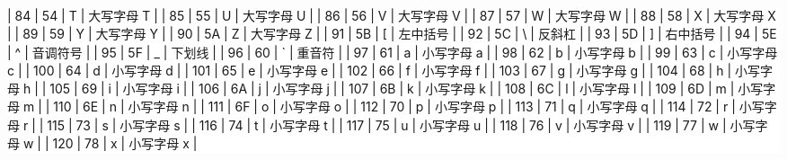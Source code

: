 | 84 | 54 | T | 大写字母 T |
| 85 | 55 | U | 大写字母 U |
| 86 | 56 | V | 大写字母 V |
| 87 | 57 | W | 大写字母 W |
| 88 | 58 | X | 大写字母 X |
| 89 | 59 | Y | 大写字母 Y |
| 90 | 5A | Z | 大写字母 Z |
| 91 | 5B | \[ | 左中括号 |
| 92 | 5C | \ | 反斜杠 |
| 93 | 5D | \] | 右中括号 |
| 94 | 5E | ^ | 音调符号 |
| 95 | 5F | \_ | 下划线 |
| 96 | 60 | \` | 重音符 |
| 97 | 61 | a | 小写字母 a |
| 98 | 62 | b | 小写字母 b |
| 99 | 63 | c | 小写字母 c |
| 100 | 64 | d | 小写字母 d |
| 101 | 65 | e | 小写字母 e |
| 102 | 66 | f | 小写字母 f |
| 103 | 67 | g | 小写字母 g |
| 104 | 68 | h | 小写字母 h |
| 105 | 69 | i | 小写字母 i |
| 106 | 6A | j | 小写字母 j |
| 107 | 6B | k | 小写字母 k |
| 108 | 6C | l | 小写字母 l |
| 109 | 6D | m | 小写字母 m |
| 110 | 6E | n | 小写字母 n |
| 111 | 6F | o | 小写字母 o |
| 112 | 70 | p | 小写字母 p |
| 113 | 71 | q | 小写字母 q |
| 114 | 72 | r | 小写字母 r |
| 115 | 73 | s | 小写字母 s |
| 116 | 74 | t | 小写字母 t |
| 117 | 75 | u | 小写字母 u |
| 118 | 76 | v | 小写字母 v |
| 119 | 77 | w | 小写字母 w |
| 120 | 78 | x | 小写字母 x |